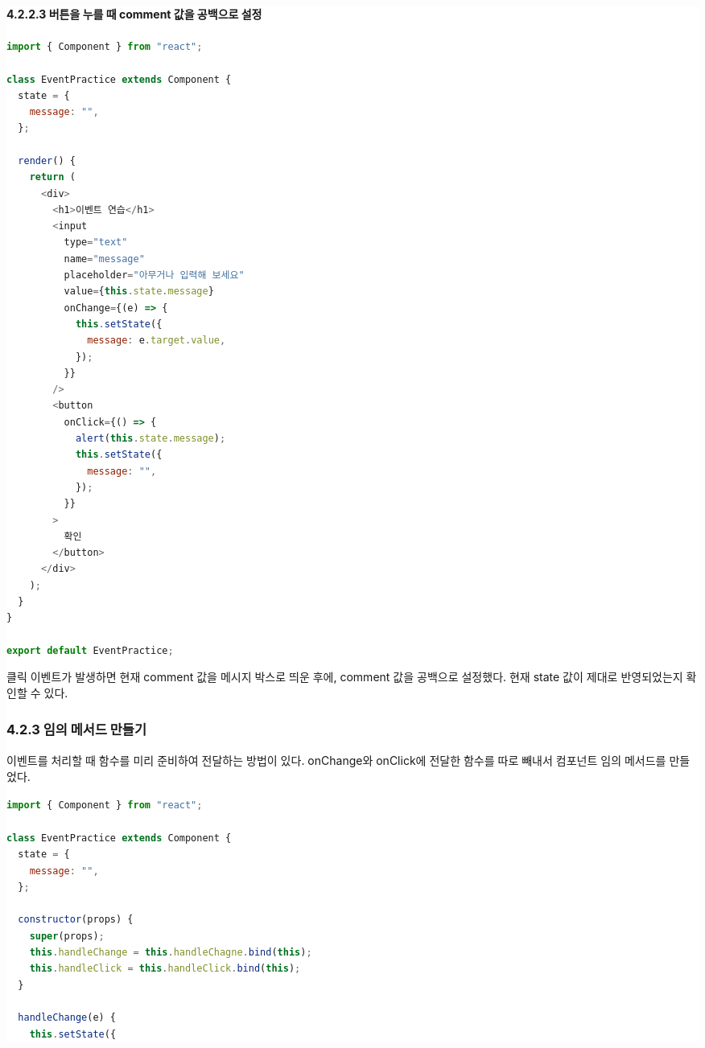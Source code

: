 #### 4.2.2.3 버튼을 누를 때 comment 값을 공백으로 설정

```javascript
import { Component } from "react";

class EventPractice extends Component {
  state = {
    message: "",
  };

  render() {
    return (
      <div>
        <h1>이벤트 연습</h1>
        <input
          type="text"
          name="message"
          placeholder="아무거나 입력해 보세요"
          value={this.state.message}
          onChange={(e) => {
            this.setState({
              message: e.target.value,
            });
          }}
        />
        <button
          onClick={() => {
            alert(this.state.message);
            this.setState({
              message: "",
            });
          }}
        >
          확인
        </button>
      </div>
    );
  }
}

export default EventPractice;
```

클릭 이벤트가 발생하면 현재 comment 값을 메시지 박스로 띄운 후에, comment 값을 공백으로 설정했다. 현재 state 값이 제대로 반영되었는지 확인할 수 있다.

### 4.2.3 임의 메서드 만들기

이벤트를 처리할 때 함수를 미리 준비하여 전달하는 방법이 있다. onChange와 onClick에 전달한 함수를 따로 빼내서 컴포넌트 임의 메서드를 만들었다.

```javascript
import { Component } from "react";

class EventPractice extends Component {
  state = {
    message: "",
  };

  constructor(props) {
    super(props);
    this.handleChange = this.handleChagne.bind(this);
    this.handleClick = this.handleClick.bind(this);
  }

  handleChange(e) {
    this.setState({
```